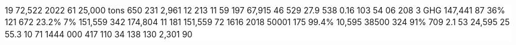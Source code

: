 19
72,522 
2022
61 
25,000 tons
650
231 
2,961
12
213 
11
59 
197 
67,915
46 
529
27.9 
538 
0.16 
103 
54
06
208
3 GHG
147,441 
87 
36%
121 
672 
23.2%
7%
151,559 
342 
174,804 
11 
181
151,559
72 
1616
2018 
50001 
175 
99.4%
10,595 
38500 
324 
91%
709 
2.1 
53 
24,595
25
55.3
10
71 
1444
000
417 
110 
34 
138 
130 
2,301 
90 